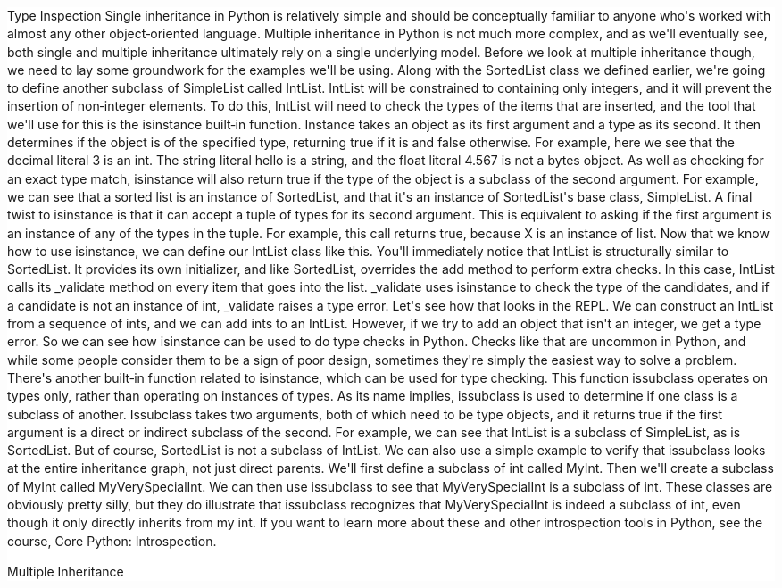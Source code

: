 Type Inspection
Single inheritance in Python is relatively simple and should be conceptually familiar to anyone who's worked with almost any other object‑oriented language. Multiple inheritance in Python is not much more complex, and as we'll eventually see, both single and multiple inheritance ultimately rely on a single underlying model. Before we look at multiple inheritance though, we need to lay some groundwork for the examples we'll be using. Along with the SortedList class we defined earlier, we're going to define another subclass of SimpleList called IntList. IntList will be constrained to containing only integers, and it will prevent the insertion of non‑integer elements. To do this, IntList will need to check the types of the items that are inserted, and the tool that we'll use for this is the isinstance built‑in function. Instance takes an object as its first argument and a type as its second. It then determines if the object is of the specified type, returning true if it is and false otherwise. For example, here we see that the decimal literal 3 is an int. The string literal hello is a string, and the float literal 4.567 is not a bytes object. As well as checking for an exact type match, isinstance will also return true if the type of the object is a subclass of the second argument. For example, we can see that a sorted list is an instance of SortedList, and that it's an instance of SortedList's base class, SimpleList. A final twist to isinstance is that it can accept a tuple of types for its second argument. This is equivalent to asking if the first argument is an instance of any of the types in the tuple. For example, this call returns true, because X is an instance of list. Now that we know how to use isinstance, we can define our IntList class like this. You'll immediately notice that IntList is structurally similar to SortedList. It provides its own initializer, and like SortedList, overrides the add method to perform extra checks. In this case, IntList calls its _validate method on every item that goes into the list. _validate uses isinstance to check the type of the candidates, and if a candidate is not an instance of int, _validate raises a type error. Let's see how that looks in the REPL. We can construct an IntList from a sequence of ints, and we can add ints to an IntList. However, if we try to add an object that isn't an integer, we get a type error. So we can see how isinstance can be used to do type checks in Python. Checks like that are uncommon in Python, and while some people consider them to be a sign of poor design, sometimes they're simply the easiest way to solve a problem. There's another built‑in function related to isinstance, which can be used for type checking. This function issubclass operates on types only, rather than operating on instances of types. As its name implies, issubclass is used to determine if one class is a subclass of another. Issubclass takes two arguments, both of which need to be type objects, and it returns true if the first argument is a direct or indirect subclass of the second. For example, we can see that IntList is a subclass of SimpleList, as is SortedList. But of course, SortedList is not a subclass of IntList. We can also use a simple example to verify that issubclass looks at the entire inheritance graph, not just direct parents. We'll first define a subclass of int called MyInt. Then we'll create a subclass of MyInt called MyVerySpecialInt. We can then use issubclass to see that MyVerySpecialInt is a subclass of int. These classes are obviously pretty silly, but they do illustrate that issubclass recognizes that MyVerySpecialInt is indeed a subclass of int, even though it only directly inherits from my int. If you want to learn more about these and other introspection tools in Python, see the course, Core Python: Introspection.

Multiple Inheritance